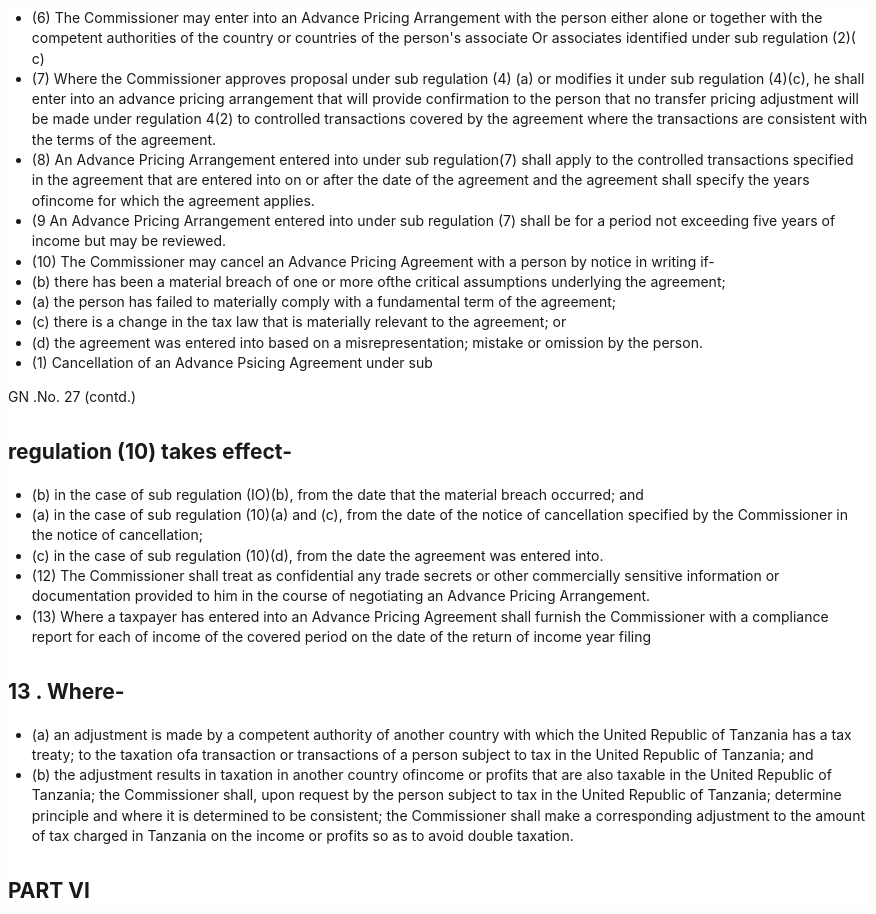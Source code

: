 - (6) The Commissioner may enter into an Advance Pricing Arrangement with the person either alone or together with the competent authorities of the country or countries of the person's associate Or associates identified under sub regulation (2)( c)
- (7) Where the Commissioner approves proposal under sub regulation (4) (a) or modifies it under sub regulation (4)(c), he shall enter into an advance pricing arrangement that will provide confirmation to the person that no transfer pricing adjustment will be made under regulation 4(2) to controlled transactions covered by the agreement where the transactions are consistent with the terms of the agreement.
- (8) An Advance Pricing Arrangement entered into under sub regulation(7) shall apply to the controlled transactions specified in the agreement that are entered into on or after the date of the agreement and the agreement shall specify the years ofincome for which the agreement applies.
- (9 An Advance Pricing Arrangement entered into under sub regulation (7) shall be for a period not exceeding five years of income but may be reviewed.
- (10) The Commissioner may cancel an Advance Pricing Agreement with a person by notice in writing if-
- (b) there has been a material breach of one or more ofthe critical assumptions underlying the agreement;
- (a) the person has failed to materially comply with a fundamental term of the agreement;
- (c) there is a change in the tax law that is materially relevant to the agreement; or
- (d) the agreement was entered into based on a misrepresentation; mistake or omission by the person.
- (1) Cancellation of an Advance Psicing Agreement under sub

GN .No. 27 (contd.)

## regulation (10) takes effect-

- (b) in the case of sub regulation (IO)(b), from the date that the material breach occurred; and
- (a) in the case of sub regulation (10)(a) and (c), from the date of the notice of cancellation specified by the Commissioner in the notice of cancellation;
- (c) in the case of sub regulation (10)(d), from the date the agreement was entered into.
- (12) The Commissioner shall treat as confidential any trade secrets or other commercially sensitive information or documentation provided to him in the course of negotiating an Advance Pricing Arrangement.
- (13) Where a taxpayer has entered into an Advance Pricing Agreement shall furnish the Commissioner with a compliance report for each of income of the covered period on the date of the return of income year filing

## 13 . Where-

- (a) an adjustment is made by a competent authority of another country with which the United Republic of Tanzania has a tax treaty; to the taxation ofa transaction or transactions of a person subject to tax in the United Republic of Tanzania; and
- (b) the adjustment results in taxation in another country ofincome or profits that are also taxable in the United Republic of Tanzania; the Commissioner shall, upon request by the person subject to tax in the United Republic of Tanzania; determine principle and where it is determined to be consistent; the Commissioner shall make a corresponding adjustment to the amount of tax charged in Tanzania on the income or profits so as to avoid double taxation.

## PART VI
